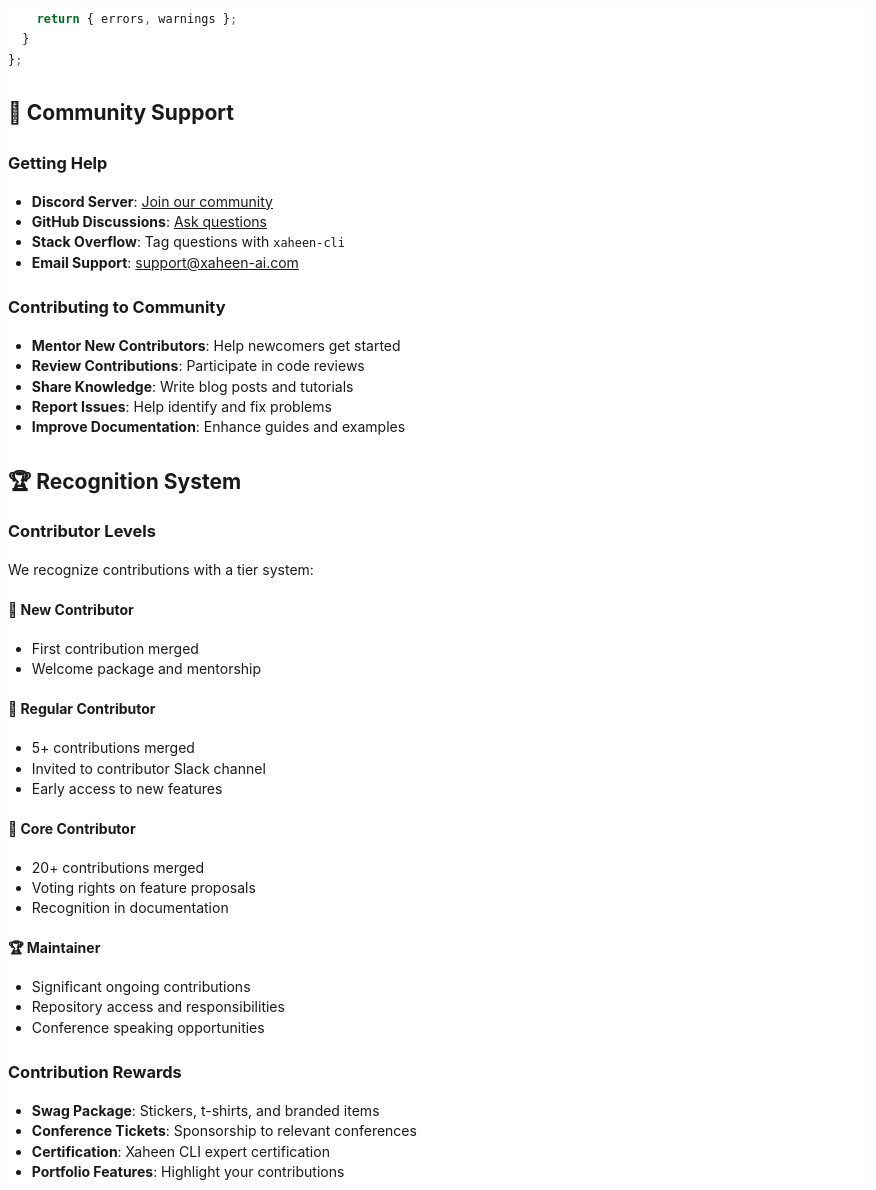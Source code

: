```javascript
    return { errors, warnings };
  }
};
```

## 🤝 Community Support

### Getting Help

- **Discord Server**: [Join our community](https://discord.gg/xaheen)
- **GitHub Discussions**: [Ask questions](https://github.com/xaheen/cli/discussions)
- **Stack Overflow**: Tag questions with `xaheen-cli`
- **Email Support**: [support@xaheen-ai.com](mailto:support@xaheen-ai.com)

### Contributing to Community

- **Mentor New Contributors**: Help newcomers get started
- **Review Contributions**: Participate in code reviews
- **Share Knowledge**: Write blog posts and tutorials
- **Report Issues**: Help identify and fix problems
- **Improve Documentation**: Enhance guides and examples

## 🏆 Recognition System

### Contributor Levels

We recognize contributions with a tier system:

#### 🌱 **New Contributor**
- First contribution merged
- Welcome package and mentorship

#### 🌿 **Regular Contributor**
- 5+ contributions merged
- Invited to contributor Slack channel
- Early access to new features

#### 🌳 **Core Contributor**
- 20+ contributions merged
- Voting rights on feature proposals
- Recognition in documentation

#### 🏆 **Maintainer**
- Significant ongoing contributions
- Repository access and responsibilities
- Conference speaking opportunities

### Contribution Rewards

- **Swag Package**: Stickers, t-shirts, and branded items
- **Conference Tickets**: Sponsorship to relevant conferences
- **Certification**: Xaheen CLI expert certification
- **Portfolio Features**: Highlight your contributions
